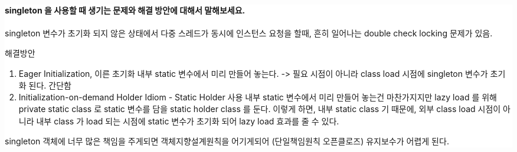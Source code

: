 #### singleton 을 사용할 때 생기는 문제와 해결 방안에 대해서 말해보세요.
singleton 변수가 초기화 되지 않은 상태에서 다중 스레드가 동시에 인스턴스 요청을 할때, 흔히 일어나는 double check locking 문제가 있음.

해결방안
1. Eager Initialization, 이른 초기화
내부 static 변수에서 미리 만들어 놓는다. -> 필요 시점이 아니라 class load 시점에 singleton 변수가 초기화 된다. 간단함
2. Initialization-on-demand Holder Idiom - Static Holder 사용
내부 static 변수에서 미리 만들어 놓는건 마찬가지지만 lazy load 를 위해 private static class 로 static 변수를 담을 static holder class 를 둔다.
이렇게 하면, 내부 static class 기 때문에, 외부 class load 시점이 아니라 내부 class 가 load 되는 시점에 static 변수가 초기화 되어 lazy load 효과를 줄 수 있다.

singleton 객체에 너무 많은 책임을 주게되면 객체지향설계원칙을 어기게되어 (단일책임원칙 오픈클로즈) 유지보수가 어렵게 된다.
